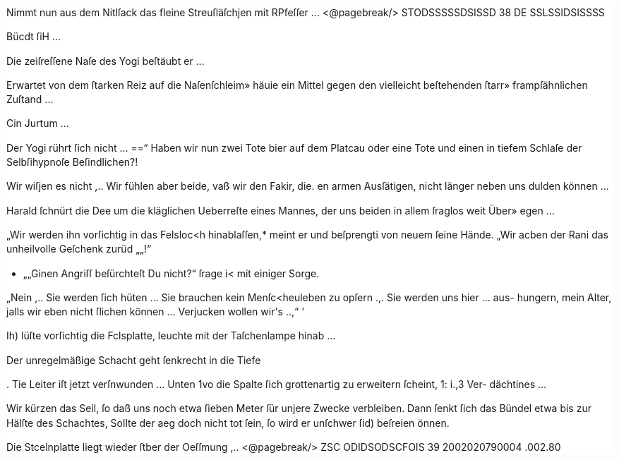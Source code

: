 Nimmt nun aus dem Nitlſack das fleine Streuſläſchjen
mit RPfeſſer ...
<@pagebreak/>
STODSSSSSDSISSD 38 DE SSLSSIDSISSSS

Bücdt ſiH ...

Die zeiſreſſene Naſe des Yogi beſtäubt er ...

Erwartet von dem ſtarken Reiz auf die Naſenſchleim»
häuie ein Mittel gegen den vielleicht beſtehenden ſtarr»
frampſähnlichen Zuſtand ...

Cin Jurtum ...

Der Yogi rührt ſich nicht ... ==“ Haben wir nun zwei
Tote bier auf dem Platcau oder eine Tote und einen in
tiefem Schlaſe der Selbſihypnoſe Beſindlichen?!

Wir wiſjen es nicht ,.. Wir fühlen aber beide, vaß wir
den Fakir, die. en armen Ausſätigen, nicht länger neben
uns dulden können ...

Harald ſchnürt die Dee um die kläglichen Ueberreſte
eines Mannes, der uns beiden in allem ſraglos weit Über»
egen ...

„Wir werden ihn vorſichtig in das Felsloc<h hinablaſſen,*
meint er und beſprengti von neuem ſeine Hände. „Wir
acben der Rani das unheilvolle Geſchenk zurüd „„!“

- „„Ginen Angriſſ beſürchteſt Du nicht?“ ſrage i< mit
einiger Sorge.

„Nein ,.. Sie werden ſich hüten ... Sie brauchen kein
Menſc<heuleben zu opſern .,. Sie werden uns hier ... aus-
hungern, mein Alter, jalls wir eben nicht ſlichen können ...
Verjucken wollen wir's ..,“ '

Ih) lüſte vorſichtig die Fclsplatte, leuchte mit der
Taſchenlampe hinab ...

Der unregelmäßige Schacht geht ſenkrecht in die Tiefe

. Tie Leiter iſt jetzt verſnwunden ... Unten 1vo die
Spalte ſich grottenartig zu erweitern ſcheint, 1: i.,3 Ver-
dächtines ...

Wir kürzen das Seil, ſo daß uns noch etwa ſieben
Meter ſür unjere Zwecke verbleiben. Dann ſenkt ſich das
Bündel etwa bis zur Hälſte des Schachtes, Sollte der
aeg doch nicht tot ſein, ſo wird er unſchwer ſid) beſreien
önnen.

Die Stcelnplatte liegt wieder ſtber der Oeſſmung ,..
<@pagebreak/>
ZSC ODIDSODSCFOIS 39 2002020790004 .002.80
